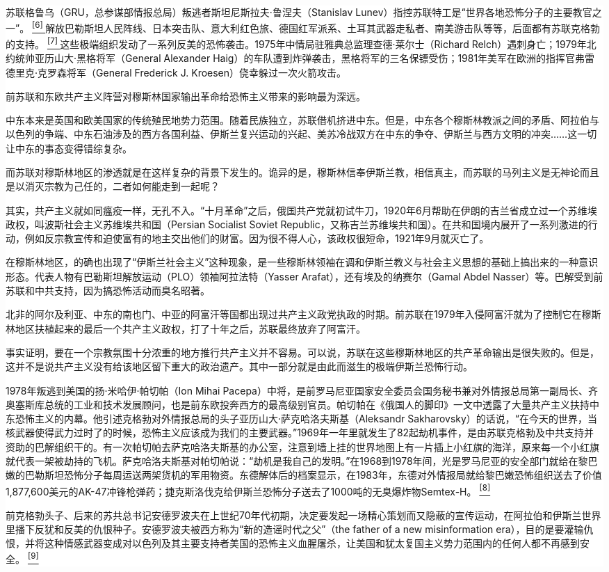 <p>
 苏联格鲁乌（GRU，总参谋部情报总局）叛逃者斯坦尼斯拉夫‧鲁涅夫（Stanislav Lunev）指控苏联特工是“世界各地恐怖分子的主要教官之一”。
 <a href="#_ftn6" name="_ftnref6">
  <sup>
   [6]
  </sup>
 </a>
 解放巴勒斯坦人民阵线、日本突击队、意大利红色旅、德国红军派系、土耳其武器走私者、南美游击队等等，后面都有苏联克格勃的支持。
 <a href="#_ftn7" name="_ftnref7">
  <sup>
   [7]
  </sup>
 </a>
 这些极端组织发动了一系列反美的恐怖袭击。1975年中情局驻雅典总监理查德‧莱尔士（Richard Relch）遇刺身亡；1979年北约统帅亚历山大‧黑格将军（General Alexander Haig）的车队遭到炸弹袭击，黑格将军的三名保镖受伤；1981年美军在欧洲的指挥官弗雷德里克‧克罗森将军（General Frederick J. Kroesen）侥幸躲过一次火箭攻击。
</p>
<p>
 前苏联和东欧共产主义阵营对穆斯林国家输出革命给恐怖主义带来的影响最为深远。
</p>
<p>
 中东本来是英国和欧美国家的传统殖民地势力范围。随着民族独立，苏联借机挤进中东。但是，中东各个穆斯林教派之间的矛盾、阿拉伯与以色列的争端、中东石油涉及的西方各国利益、伊斯兰复兴运动的兴起、美苏冷战双方在中东的争夺、伊斯兰与西方文明的冲突……这一切让中东的事态变得错综复杂。
</p>
<p>
 而苏联对穆斯林地区的渗透就是在这样复杂的背景下发生的。诡异的是，穆斯林信奉伊斯兰教，相信真主，而苏联的马列主义是无神论而且是以消灭宗教为己任的，二者如何能走到一起呢？
</p>
<p>
 其实，共产主义就如同瘟疫一样，无孔不入。“十月革命”之后，俄国共产党就初试牛刀，1920年6月帮助在伊朗的吉兰省成立过一个苏维埃政权，叫波斯社会主义苏维埃共和国（Persian Socialist Soviet Republic，又称吉兰苏维埃共和国）。在共和国境内展开了一系列激进的行动，例如反宗教宣传和迫使富有的地主交出他们的财富。因为很不得人心，该政权很短命，1921年9月就灭亡了。
</p>
<p>
 在穆斯林地区，的确也出现了“伊斯兰社会主义”这种现象，是一些穆斯林领袖在调和伊斯兰教义与社会主义思想的基础上搞出来的一种意识形态。代表人物有巴勒斯坦解放运动（PLO）领袖阿拉法特（Yasser Arafat），还有埃及的纳赛尔（Gamal Abdel Nasser）等。巴解受到前苏联和中共支持，因为搞恐怖活动而臭名昭著。
</p>
<p>
 北非的阿尔及利亚、中东的南也门、中亚的阿富汗等国都出现过共产主义政党执政的时期。前苏联在1979年入侵阿富汗就为了控制它在穆斯林地区扶植起来的最后一个共产主义政权，打了十年之后，苏联最终放弃了阿富汗。
</p>
<p>
 事实证明，要在一个宗教氛围十分浓重的地方推行共产主义并不容易。可以说，苏联在这些穆斯林地区的共产革命输出是很失败的。但是，这并不是说共产主义没有给该地区留下重大的政治遗产。其中一部分就是由此而滋生的极端伊斯兰恐怖行动。
</p>
<p>
 1978年叛逃到美国的扬‧米哈伊‧帕切帕（Ion Mihai Pacepa）中将，是前罗马尼亚国家安全委员会国务秘书兼对外情报总局第一副局长、齐奥塞斯库总统的工业和技术发展顾问，也是前东欧投奔西方的最高级别官员。帕切帕在《俄国人的脚印》一文中透露了大量共产主义扶持中东恐怖主义的内幕。他引述克格勃对外情报总局的头子亚历山大‧萨克哈洛夫斯基（Aleksandr Sakharovsky）的话说，“在今天的世界，当核武器使得武力过时了的时候，恐怖主义应该成为我们的主要武器。”1969年一年里就发生了82起劫机事件，是由苏联克格勃及中共支持并资助的巴解组织干的。有一次帕切帕去萨克哈洛夫斯基的办公室，注意到墙上挂的世界地图上有一片插上小红旗的海洋，原来每一个小红旗就代表一架被劫持的飞机。萨克哈洛夫斯基对帕切帕说：“劫机是我自己的发明。”在1968到1978年间，光是罗马尼亚的安全部门就给在黎巴嫩的巴勒斯坦恐怖分子每周运送两架货机的军用物资。东德解体后的档案显示，在1983年，东德对外情报局就给黎巴嫩恐怖组织送去了价值1,877,600美元的AK-47冲锋枪弹药；捷克斯洛伐克给伊斯兰恐怖分子送去了1000吨的无臭爆炸物Semtex-H。
 <a href="#_ftn8" name="_ftnref8">
  <sup>
   [8]
  </sup>
 </a>
</p>
<p>
 前克格勃头子、后来的苏共总书记安德罗波夫在上世纪70年代初期，决定要发起一场精心策划而又隐蔽的宣传运动，在阿拉伯和伊斯兰世界里播下反犹和反美的仇恨种子。安德罗波夫被西方称为“新的造谣时代之父”（the father of a new misinformation era），目的是要灌输仇恨，并将这种情感武器变成对以色列及其主要支持者美国的恐怖主义血腥屠杀，让美国和犹太复国主义势力范围内的任何人都不再感到安全。
 <a href="#_ftn9" name="_ftnref9">
  <sup>
   [9]
  </sup>
 </a>